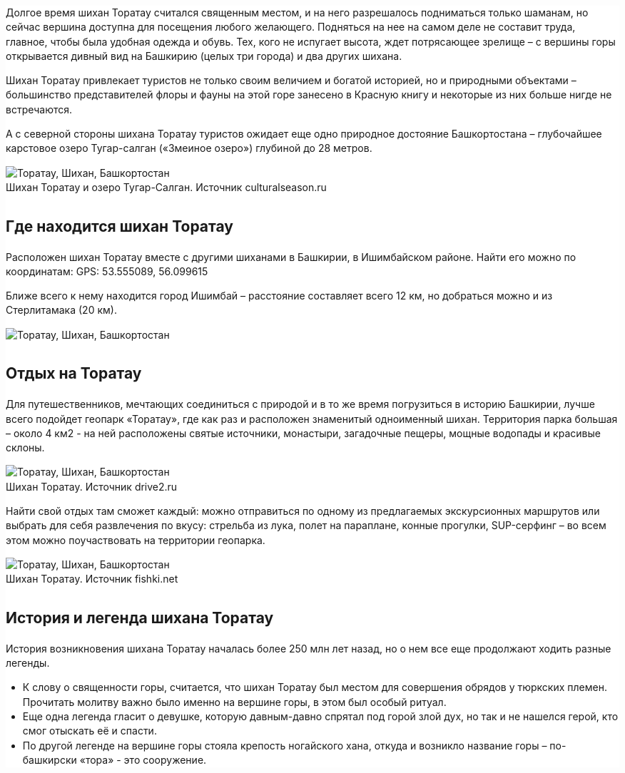 Долгое время шихан Торатау считался священным местом, и на него разрешалось подниматься только шаманам, но сейчас вершина доступна для посещения любого желающего. Подняться на нее на самом деле не составит труда, главное, чтобы была удобная одежда и обувь. Тех, кого не испугает высота, ждет потрясающее зрелище – с вершины горы открывается дивный вид на Башкирию (целых три города) и два других шихана.

Шихан Торатау привлекает туристов не только своим величием и богатой историей, но и природными объектами – большинство представителей флоры и фауны на этой горе занесено в Красную книгу и некоторые из них больше нигде не встречаются.

А с северной стороны шихана Торатау туристов ожидает еще одно природное достояние Башкортостана – глубочайшее карстовое озеро Тугар-салган («Змеиное озеро») глубиной до 28 метров. 

<div class="block__small">
   <Image src="images/culturalseason.ru_Toratay2.jpg" alt="Торатау, Шихан, Башкортостан"/>
   <figcaption>Шихан Торатау и озеро Тугар-Салган. Источник culturalseason.ru</figcaption>
</div>

## Где находится шихан Торатау <a name="2"></a>

Расположен шихан Торатау вместе с другими шиханами в Башкирии, в Ишимбайском районе. Найти его можно по координатам: GPS: 53.555089, 56.099615

Ближе всего к нему находится город Ишимбай – расстояние составляет всего 12 км, но добраться можно и из Стерлитамака (20 км).

<div class="block__small">
   <Image src="images/Toratay.jpeg" alt="Торатау, Шихан, Башкортостан"/>
</div>

## Отдых на Торатау <a name="3"></a>

Для путешественников, мечтающих соединиться с природой и в то же время погрузиться в историю Башкирии, лучше всего подойдет геопарк «Торатау», где как раз и расположен знаменитый одноименный шихан. Территория парка большая – около 4 км2 - на ней расположены святые источники, монастыри, загадочные пещеры, мощные водопады и красивые склоны.

<div class="block__small">
   <Image src="images/drive2.ru_toratay.jpg" alt="Торатау, Шихан, Башкортостан"/>
   <figcaption>Шихан Торатау. Источник drive2.ru</figcaption>
</div>

Найти свой отдых там сможет каждый: можно отправиться по одному из предлагаемых экскурсионных маршрутов или выбрать для себя развлечения по вкусу: стрельба из лука, полет на параплане, конные прогулки, SUP-серфинг – во всем этом можно поучаствовать на территории геопарка.

<div class="block__small">
   <Image src="images/fishki.net_toratay.jpg" alt="Торатау, Шихан, Башкортостан"/>
   <figcaption>Шихан Торатау. Источник fishki.net</figcaption>
</div>

## История и легенда шихана Торатау <a name="4"></a>

История возникновения шихана Торатау началась более 250 млн лет назад, но о нем все еще продолжают ходить разные легенды.
- К слову о священности горы, считается, что шихан Торатау был местом для совершения обрядов у тюркских племен. Прочитать молитву важно было именно на вершине горы, в этом был особый ритуал.
- Еще одна легенда гласит о девушке, которую давным-давно спрятал под горой злой дух, но так и не нашелся герой, кто смог отыскать её и спасти.
-	По другой легенде на вершине горы стояла крепость ногайского хана, откуда и возникло название горы – по-башкирски «тора» - это сооружение.